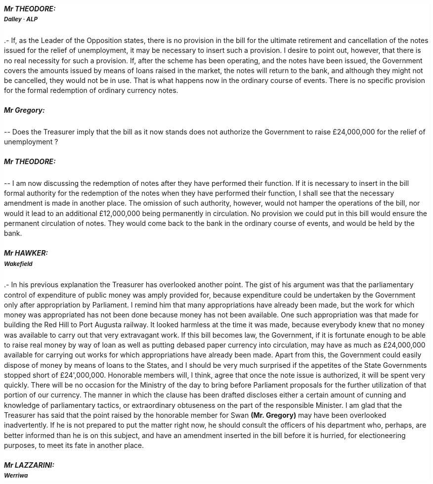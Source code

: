 ##### Mr THEODORE:<br><small class="text-muted">Dalley &middot; ALP</small>

.- If, as the Leader of the Opposition states, there is no provision in the bill for the ultimate retirement and cancellation of the notes issued for the relief of unemployment, it may be necessary to insert such a provision. I desire to point out, however, that there is no real necessity for such a provision. If, after the scheme has been operating, and the notes have been issued, the Government covers the amounts issued by means of loans raised in the market, the notes will return to the bank, and although they might not be cancelled, they would not be in use. That is what happens now in the ordinary course of events. There is no specific provision for the formal redemption of ordinary currency notes. 

##### Mr Gregory:

--  Does the Treasurer imply that the bill as it now stands does not authorize the Government to raise £24,000,000 for the relief of unemployment ? 

##### Mr THEODORE:

-- I am now discussing the redemption of notes after they have performed their function. If it is necessary to insert in the bill formal authority for the redemption of the notes when they have performed their function, I shall see that the necessary amendment is made in another place. The omission of such authority, however, would not hamper the operations of the bill, nor would it lead to an additional £12,000,000 being permanently in circulation. No provision we could put in this bill would ensure the permanent circulation of notes. They would come back to the bank in the ordinary course of events, and would be held by the bank. 

##### Mr HAWKER:<br><small class="text-muted">Wakefield</small>

.- In his previous explanation the Treasurer has overlooked another point. The gist of his argument was that the parliamentary control of expenditure of public money was amply provided for, because expenditure could be undertaken by the Government only after appropriation by Parliament. I remind him that many appropriations have already been made, but the work for which money was appropriated has not been done because money has not been available. One such appropriation was that made for building the Red Hill to Port Augusta railway. It looked harmless at the time it was made, because everybody knew that no money was available to carry out that very extravagant work. If this bill becomes law, the Government, if it is fortunate enough to be able to raise real money by way of loan as well as putting debased paper currency into circulation, may have as much as £24,000,000 available for carrying out works for which appropriations have already been made. Apart from this, the Government could easily dispose of money by means of loans to the States, and I should be very much surprised if the appetites of the State Governments stopped short of £24',000,000. Honorable members will, I think, agree that once the note issue is authorized, it will be spent very quickly. There will be no occasion for the Ministry of the day to bring before Parliament proposals for the further utilization of that portion of our currency. The manner in which the clause has been drafted discloses either a certain amount of cunning and knowledge of parliamentary tactics, or extraordinary obtuseness on the part of the responsible Minister. I am glad that the Treasurer has said that the point raised by the honorable member for Swan  **(Mr. Gregory)**  may have been overlooked inadvertently. If he is not prepared to put the matter right now, he should consult the officers of his department who, perhaps, are better informed than he is on this subject, and have an amendment inserted in the bill before it is hurried, for electioneering purposes, to meet its fate in another place. 

##### Mr LAZZARINI:<br><small class="text-muted">Werriwa</small>
